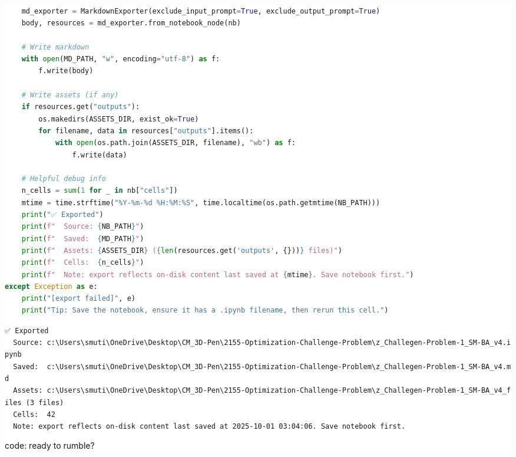 ```python
    md_exporter = MarkdownExporter(exclude_input_prompt=True, exclude_output_prompt=True)
    body, resources = md_exporter.from_notebook_node(nb)

    # Write markdown
    with open(MD_PATH, "w", encoding="utf-8") as f:
        f.write(body)

    # Write assets (if any)
    if resources.get("outputs"):
        os.makedirs(ASSETS_DIR, exist_ok=True)
        for filename, data in resources["outputs"].items():
            with open(os.path.join(ASSETS_DIR, filename), "wb") as f:
                f.write(data)

    # Helpful debug info
    n_cells = sum(1 for _ in nb["cells"])
    mtime = time.strftime("%Y-%m-%d %H:%M:%S", time.localtime(os.path.getmtime(NB_PATH)))
    print("✅ Exported")
    print(f"  Source: {NB_PATH}")
    print(f"  Saved:  {MD_PATH}")
    print(f"  Assets: {ASSETS_DIR} ({len(resources.get('outputs', {}))} files)")
    print(f"  Cells:  {n_cells}")
    print(f"  Note: export reflects on-disk content last saved at {mtime}. Save notebook first.")
except Exception as e:
    print("[export failed]", e)
    print("Tip: Save the notebook, ensure it has a .ipynb filename, then rerun this cell.")

```

    ✅ Exported
      Source: c:\Users\smuti\OneDrive\Desktop\CM_3D-Pen\2155-Optimization-Challenge-Problem\z_Challegen-Problem-1_SM-BA_v4.ipynb
      Saved:  c:\Users\smuti\OneDrive\Desktop\CM_3D-Pen\2155-Optimization-Challenge-Problem\z_Challegen-Problem-1_SM-BA_v4.md
      Assets: c:\Users\smuti\OneDrive\Desktop\CM_3D-Pen\2155-Optimization-Challenge-Problem\z_Challegen-Problem-1_SM-BA_v4_files (3 files)
      Cells:  42
      Note: export reflects on-disk content last saved at 2025-10-01 03:04:06. Save notebook first.
    

code: ready to rumble?
